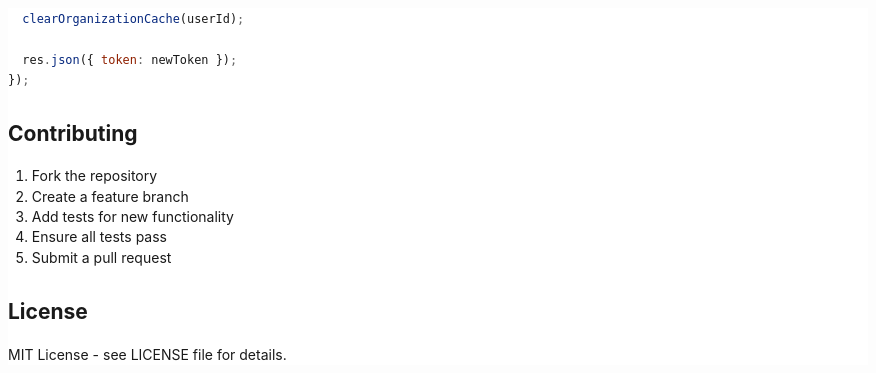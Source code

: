 ```javascript
  clearOrganizationCache(userId);
  
  res.json({ token: newToken });
});
```

## Contributing

1. Fork the repository
2. Create a feature branch
3. Add tests for new functionality
4. Ensure all tests pass
5. Submit a pull request

## License

MIT License - see LICENSE file for details. 